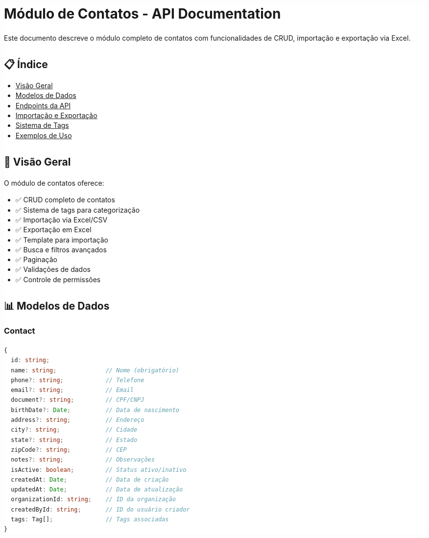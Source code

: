 # Módulo de Contatos - API Documentation

Este documento descreve o módulo completo de contatos com funcionalidades de CRUD, importação e exportação via Excel.

## 📋 Índice

- [Visão Geral](#visão-geral)
- [Modelos de Dados](#modelos-de-dados)
- [Endpoints da API](#endpoints-da-api)
- [Importação e Exportação](#importação-e-exportação)
- [Sistema de Tags](#sistema-de-tags)
- [Exemplos de Uso](#exemplos-de-uso)

## 🎯 Visão Geral

O módulo de contatos oferece:

- ✅ CRUD completo de contatos
- ✅ Sistema de tags para categorização
- ✅ Importação via Excel/CSV
- ✅ Exportação em Excel
- ✅ Template para importação
- ✅ Busca e filtros avançados
- ✅ Paginação
- ✅ Validações de dados
- ✅ Controle de permissões

## 📊 Modelos de Dados

### Contact
```typescript
{
  id: string;
  name: string;              // Nome (obrigatório)
  phone?: string;            // Telefone
  email?: string;            // Email
  document?: string;         // CPF/CNPJ
  birthDate?: Date;          // Data de nascimento
  address?: string;          // Endereço
  city?: string;             // Cidade
  state?: string;            // Estado
  zipCode?: string;          // CEP
  notes?: string;            // Observações
  isActive: boolean;         // Status ativo/inativo
  createdAt: Date;           // Data de criação
  updatedAt: Date;           // Data de atualização
  organizationId: string;    // ID da organização
  createdById: string;       // ID do usuário criador
  tags: Tag[];               // Tags associadas
}
```
